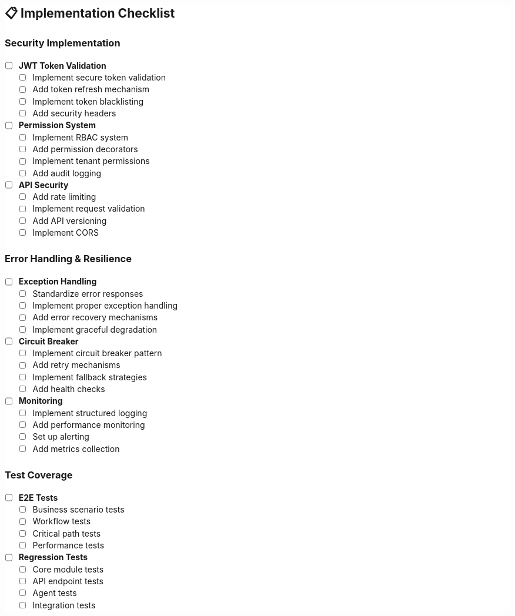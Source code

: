 ## 📋 **Implementation Checklist**

### **Security Implementation**
- [ ] **JWT Token Validation**
  - [ ] Implement secure token validation
  - [ ] Add token refresh mechanism
  - [ ] Implement token blacklisting
  - [ ] Add security headers

- [ ] **Permission System**
  - [ ] Implement RBAC system
  - [ ] Add permission decorators
  - [ ] Implement tenant permissions
  - [ ] Add audit logging

- [ ] **API Security**
  - [ ] Add rate limiting
  - [ ] Implement request validation
  - [ ] Add API versioning
  - [ ] Implement CORS

### **Error Handling & Resilience**
- [ ] **Exception Handling**
  - [ ] Standardize error responses
  - [ ] Implement proper exception handling
  - [ ] Add error recovery mechanisms
  - [ ] Implement graceful degradation

- [ ] **Circuit Breaker**
  - [ ] Implement circuit breaker pattern
  - [ ] Add retry mechanisms
  - [ ] Implement fallback strategies
  - [ ] Add health checks

- [ ] **Monitoring**
  - [ ] Implement structured logging
  - [ ] Add performance monitoring
  - [ ] Set up alerting
  - [ ] Add metrics collection

### **Test Coverage**
- [ ] **E2E Tests**
  - [ ] Business scenario tests
  - [ ] Workflow tests
  - [ ] Critical path tests
  - [ ] Performance tests

- [ ] **Regression Tests**
  - [ ] Core module tests
  - [ ] API endpoint tests
  - [ ] Agent tests
  - [ ] Integration tests
